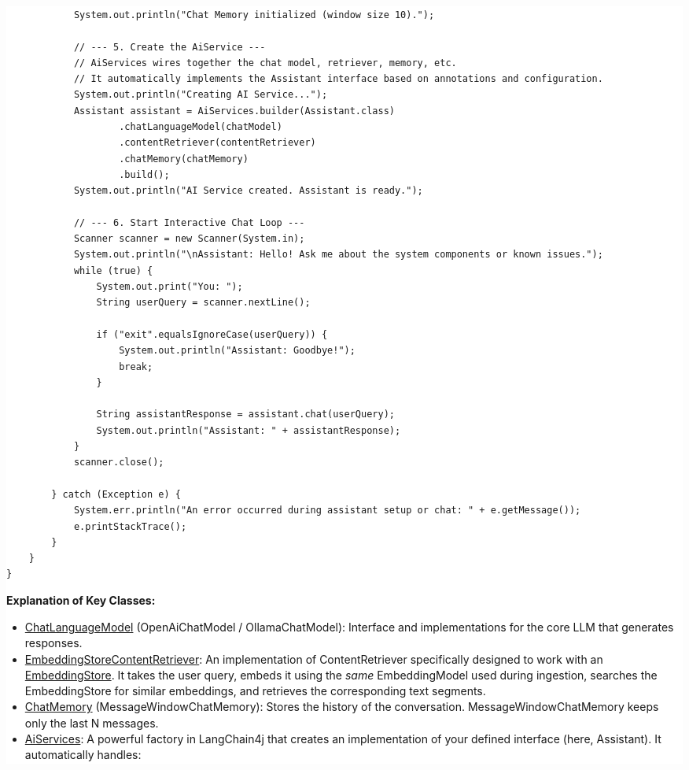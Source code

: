```
            System.out.println("Chat Memory initialized (window size 10).");

            // --- 5. Create the AiService ---
            // AiServices wires together the chat model, retriever, memory, etc.
            // It automatically implements the Assistant interface based on annotations and configuration.
            System.out.println("Creating AI Service...");
            Assistant assistant = AiServices.builder(Assistant.class)
                    .chatLanguageModel(chatModel)
                    .contentRetriever(contentRetriever)
                    .chatMemory(chatMemory)
                    .build();
            System.out.println("AI Service created. Assistant is ready.");

            // --- 6. Start Interactive Chat Loop ---
            Scanner scanner = new Scanner(System.in);
            System.out.println("\nAssistant: Hello! Ask me about the system components or known issues.");
            while (true) {
                System.out.print("You: ");
                String userQuery = scanner.nextLine();

                if ("exit".equalsIgnoreCase(userQuery)) {
                    System.out.println("Assistant: Goodbye!");
                    break;
                }

                String assistantResponse = assistant.chat(userQuery);
                System.out.println("Assistant: " + assistantResponse);
            }
            scanner.close();

        } catch (Exception e) {
            System.err.println("An error occurred during assistant setup or chat: " + e.getMessage());
            e.printStackTrace();
        }
    }
}

```

**Explanation of Key Classes:**

* [ChatLanguageModel](https://docs.langchain4j.dev/apidocs/dev/langchain4j/model/chat/ChatLanguageModel.html) (OpenAiChatModel / OllamaChatModel): Interface and implementations for the core LLM that generates responses.
* [EmbeddingStoreContentRetriever](https://docs.langchain4j.dev/tutorials/rag#naive-rag): An implementation of ContentRetriever specifically designed to work with an [EmbeddingStore](https://docs.langchain4j.dev/integrations/embedding-stores/in-memory#persisting). It takes the user query, embeds it using the *same* EmbeddingModel used during ingestion, searches the EmbeddingStore for similar embeddings, and retrieves the corresponding text segments.
* [ChatMemory](https://docs.langchain4j.dev/tutorials/ai-services#chat-memory) (MessageWindowChatMemory): Stores the history of the conversation. MessageWindowChatMemory keeps only the last N messages.
* [AiServices](https://docs.langchain4j.dev/tutorials/ai-services): A powerful factory in LangChain4j that creates an implementation of your defined interface (here, Assistant). It automatically handles:

